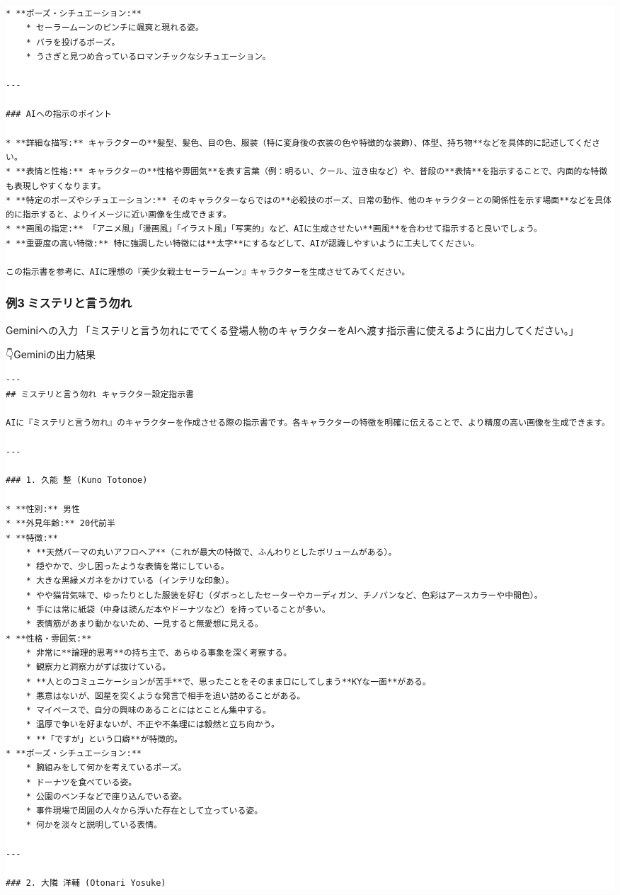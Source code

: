 ```
* **ポーズ・シチュエーション:**
    * セーラームーンのピンチに颯爽と現れる姿。
    * バラを投げるポーズ。
    * うさぎと見つめ合っているロマンチックなシチュエーション。

---

### AIへの指示のポイント

* **詳細な描写:** キャラクターの**髪型、髪色、目の色、服装（特に変身後の衣装の色や特徴的な装飾）、体型、持ち物**などを具体的に記述してください。
* **表情と性格:** キャラクターの**性格や雰囲気**を表す言葉（例：明るい、クール、泣き虫など）や、普段の**表情**を指示することで、内面的な特徴も表現しやすくなります。
* **特定のポーズやシチュエーション:** そのキャラクターならではの**必殺技のポーズ、日常の動作、他のキャラクターとの関係性を示す場面**などを具体的に指示すると、よりイメージに近い画像を生成できます。
* **画風の指定:** 「アニメ風」「漫画風」「イラスト風」「写実的」など、AIに生成させたい**画風**を合わせて指示すると良いでしょう。
* **重要度の高い特徴:** 特に強調したい特徴には**太字**にするなどして、AIが認識しやすいように工夫してください。

この指示書を参考に、AIに理想の『美少女戦士セーラームーン』キャラクターを生成させてみてください。

```

### 例3 ミステリと言う勿れ

Geminiへの入力
「ミステリと言う勿れにでてくる登場人物のキャラクターをAIへ渡す指示書に使えるように出力してください。」

👇️Geminiの出力結果

```
---
## ミステリと言う勿れ キャラクター設定指示書

AIに『ミステリと言う勿れ』のキャラクターを作成させる際の指示書です。各キャラクターの特徴を明確に伝えることで、より精度の高い画像を生成できます。

---

### 1. 久能 整 (Kuno Totonoe)

* **性別:** 男性
* **外見年齢:** 20代前半
* **特徴:**
    * **天然パーマの丸いアフロヘア**（これが最大の特徴で、ふんわりとしたボリュームがある）。
    * 穏やかで、少し困ったような表情を常にしている。
    * 大きな黒縁メガネをかけている（インテリな印象）。
    * やや猫背気味で、ゆったりとした服装を好む（ダボっとしたセーターやカーディガン、チノパンなど、色彩はアースカラーや中間色）。
    * 手には常に紙袋（中身は読んだ本やドーナツなど）を持っていることが多い。
    * 表情筋があまり動かないため、一見すると無愛想に見える。
* **性格・雰囲気:**
    * 非常に**論理的思考**の持ち主で、あらゆる事象を深く考察する。
    * 観察力と洞察力がずば抜けている。
    * **人とのコミュニケーションが苦手**で、思ったことをそのまま口にしてしまう**KYな一面**がある。
    * 悪意はないが、図星を突くような発言で相手を追い詰めることがある。
    * マイペースで、自分の興味のあることにはとことん集中する。
    * 温厚で争いを好まないが、不正や不条理には毅然と立ち向かう。
    * **「ですが」という口癖**が特徴的。
* **ポーズ・シチュエーション:**
    * 腕組みをして何かを考えているポーズ。
    * ドーナツを食べている姿。
    * 公園のベンチなどで座り込んでいる姿。
    * 事件現場で周囲の人々から浮いた存在として立っている姿。
    * 何かを淡々と説明している表情。

---

### 2. 大隣 洋輔 (Otonari Yosuke)
```